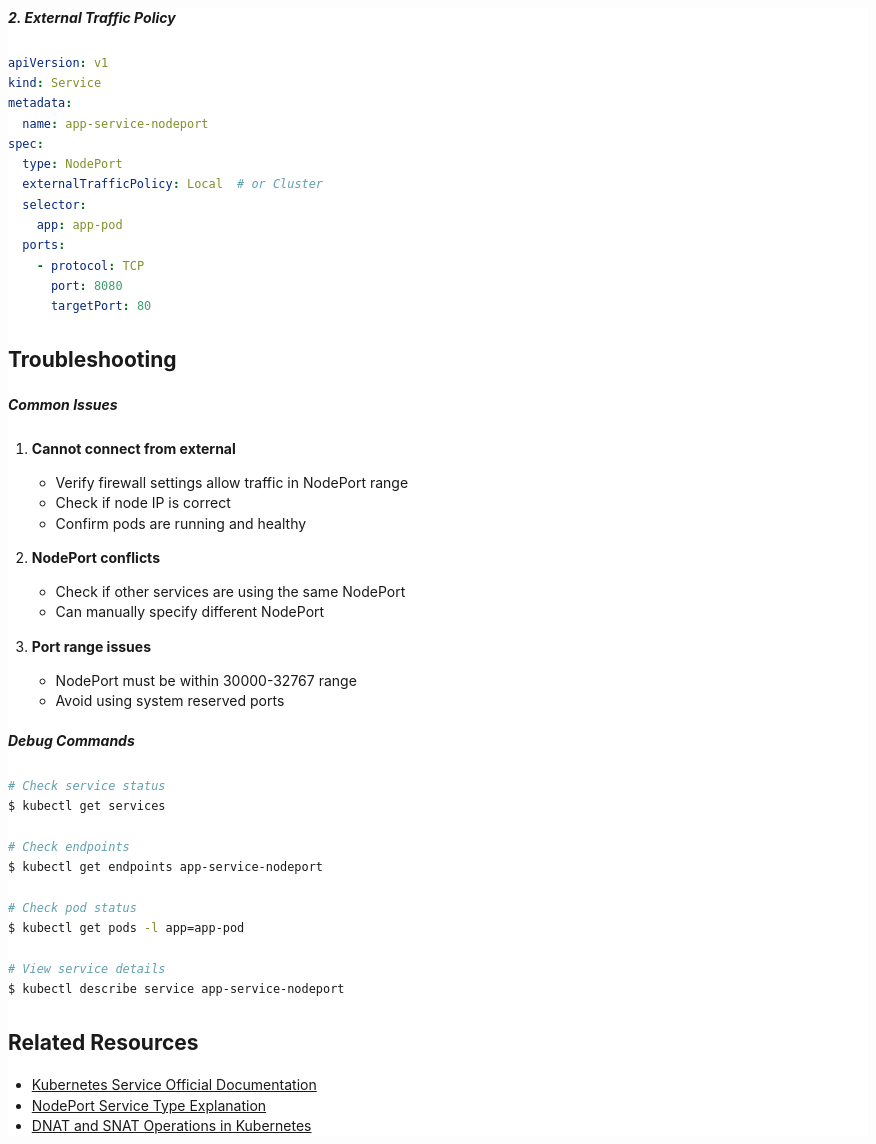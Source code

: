 ##### 2. External Traffic Policy
```yaml
apiVersion: v1
kind: Service
metadata:
  name: app-service-nodeport
spec:
  type: NodePort
  externalTrafficPolicy: Local  # or Cluster
  selector:
    app: app-pod
  ports:
    - protocol: TCP
      port: 8080
      targetPort: 80
```

## Troubleshooting

##### Common Issues
1. **Cannot connect from external**
   - Verify firewall settings allow traffic in NodePort range
   - Check if node IP is correct
   - Confirm pods are running and healthy

2. **NodePort conflicts**
   - Check if other services are using the same NodePort
   - Can manually specify different NodePort

3. **Port range issues**
   - NodePort must be within 30000-32767 range
   - Avoid using system reserved ports

##### Debug Commands
```bash
# Check service status
$ kubectl get services

# Check endpoints
$ kubectl get endpoints app-service-nodeport

# Check pod status
$ kubectl get pods -l app=app-pod

# View service details
$ kubectl describe service app-service-nodeport
```

## Related Resources

- [Kubernetes Service Official Documentation](https://kubernetes.io/docs/concepts/services-networking/service/)
- [NodePort Service Type Explanation](./11_k8s_service_types.md)
- [DNAT and SNAT Operations in Kubernetes](./12_dnat_and_snat_in_k8s.md) 